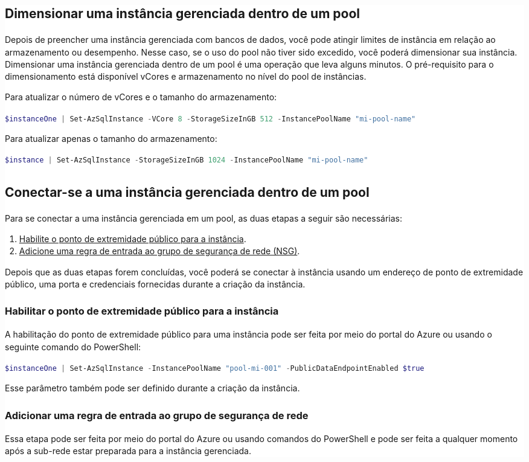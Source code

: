 
## <a name="scale-a-managed-instance-inside-a-pool"></a>Dimensionar uma instância gerenciada dentro de um pool 


Depois de preencher uma instância gerenciada com bancos de dados, você pode atingir limites de instância em relação ao armazenamento ou desempenho. Nesse caso, se o uso do pool não tiver sido excedido, você poderá dimensionar sua instância.
Dimensionar uma instância gerenciada dentro de um pool é uma operação que leva alguns minutos. O pré-requisito para o dimensionamento está disponível vCores e armazenamento no nível do pool de instâncias.

Para atualizar o número de vCores e o tamanho do armazenamento:

```powershell
$instanceOne | Set-AzSqlInstance -VCore 8 -StorageSizeInGB 512 -InstancePoolName "mi-pool-name"
```


Para atualizar apenas o tamanho do armazenamento:

```powershell
$instance | Set-AzSqlInstance -StorageSizeInGB 1024 -InstancePoolName "mi-pool-name"
```



## <a name="connect-to-a-managed-instance-inside-a-pool"></a>Conectar-se a uma instância gerenciada dentro de um pool

Para se conectar a uma instância gerenciada em um pool, as duas etapas a seguir são necessárias:

1. [Habilite o ponto de extremidade público para a instância](#enable-the-public-endpoint-for-the-instance).
2. [Adicione uma regra de entrada ao grupo de segurança de rede (NSG)](#add-an-inbound-rule-to-the-network-security-group).

Depois que as duas etapas forem concluídas, você poderá se conectar à instância usando um endereço de ponto de extremidade público, uma porta e credenciais fornecidas durante a criação da instância. 

### <a name="enable-the-public-endpoint-for-the-instance"></a>Habilitar o ponto de extremidade público para a instância

A habilitação do ponto de extremidade público para uma instância pode ser feita por meio do portal do Azure ou usando o seguinte comando do PowerShell:


```powershell
$instanceOne | Set-AzSqlInstance -InstancePoolName "pool-mi-001" -PublicDataEndpointEnabled $true
```

Esse parâmetro também pode ser definido durante a criação da instância.

### <a name="add-an-inbound-rule-to-the-network-security-group"></a>Adicionar uma regra de entrada ao grupo de segurança de rede 

Essa etapa pode ser feita por meio do portal do Azure ou usando comandos do PowerShell e pode ser feita a qualquer momento após a sub-rede estar preparada para a instância gerenciada.
